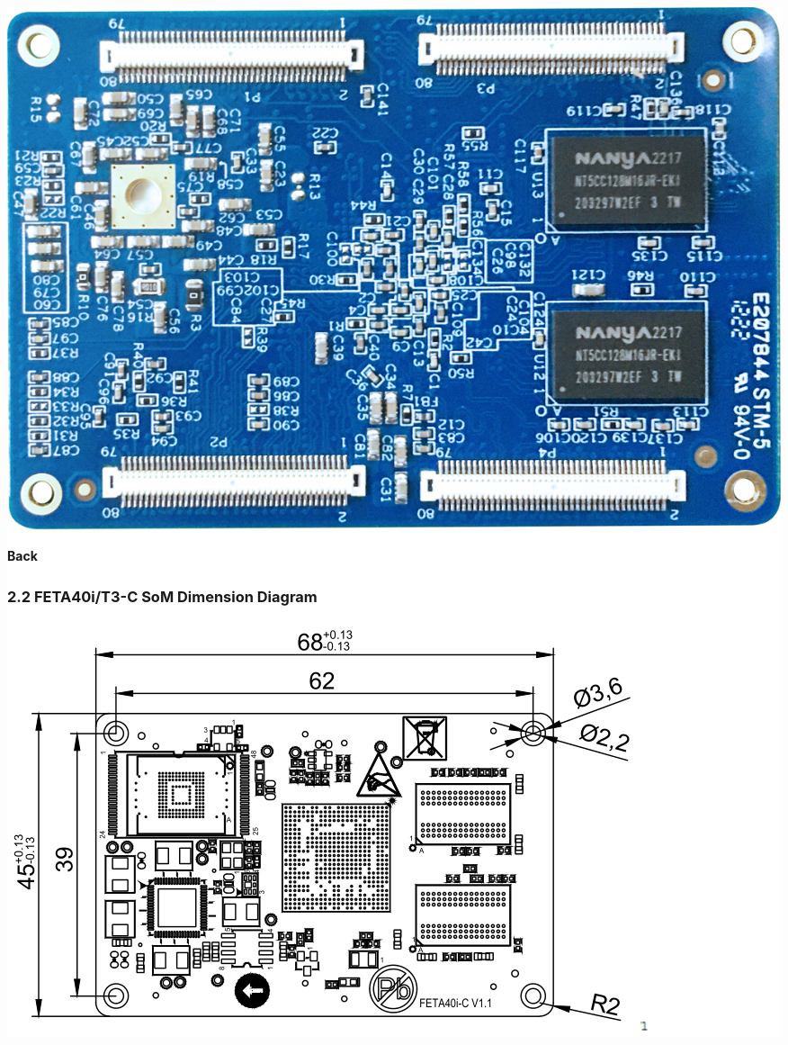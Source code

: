 ![Image](./images/OKA40i-C_OKT3-C_User_Hardware_Manual/1720595712247_d186b806_99d1_4b89_ba3e_8b167c538d21.png)

**Back**

### 2.2 FETA40i/T3-C SoM Dimension Diagram

![Image](./images/OKA40i-C_OKT3-C_User_Hardware_Manual/1720595712668_94792151_4006_4438_b89e_4ad5d37b4dc0.png)![Image](./images/OKA40i-C_OKT3-C_User_Hardware_Manual/1720595712928_ef5d2bef_baae_46d9_85d5_2ec8c59a8ada.png)
